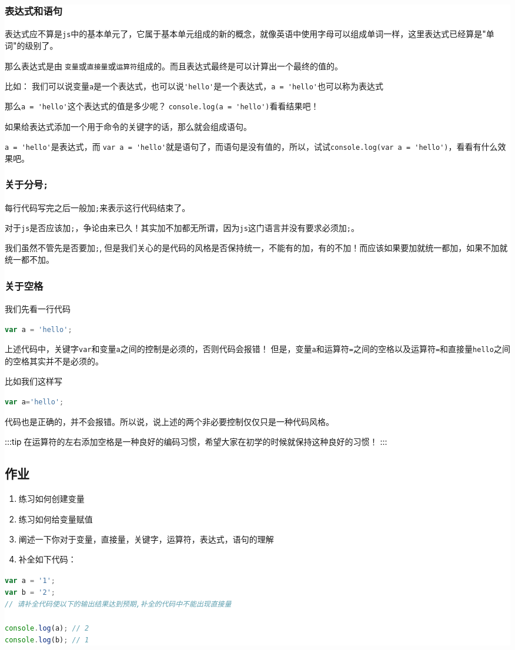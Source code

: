 
### 表达式和语句

表达式应不算是`js`中的基本单元了，它属于基本单元组成的新的概念，就像英语中使用字母可以组成单词一样，这里表达式已经算是"单词"的级别了。

那么表达式是由 `变量`或`直接量`或`运算符`组成的。而且表达式最终是可以计算出一个最终的值的。

比如： 我们可以说变量`a`是一个表达式，也可以说`'hello'`是一个表达式，`a = 'hello'`也可以称为表达式

那么`a = 'hello'`这个表达式的值是多少呢？  `console.log(a = 'hello')`看看结果吧！

如果给表达式添加一个用于命令的关键字的话，那么就会组成语句。

`a = 'hello'`是表达式，而 `var a = 'hello'`就是语句了，而语句是没有值的，所以，试试`console.log(var a = 'hello')`，看看有什么效果吧。

### 关于分号`;`

每行代码写完之后一般加`;`来表示这行代码结束了。

对于`js`是否应该加`;`，争论由来已久！其实加不加都无所谓，因为`js`这门语言并没有要求必须加`;`。

我们虽然不管先是否要加`;`, 但是我们关心的是代码的风格是否保持统一，不能有的加，有的不加！而应该如果要加就统一都加，如果不加就统一都不加。

### 关于空格

我们先看一行代码

```js
var a = 'hello';
```
上述代码中，关键字`var`和变量`a`之间的控制是必须的，否则代码会报错！ 但是，变量`a`和运算符`=`之间的空格以及运算符`=`和直接量`hello`之间的空格其实并不是必须的。

比如我们这样写

```js
var a='hello';
```
代码也是正确的，并不会报错。所以说，说上述的两个非必要控制仅仅只是一种代码风格。

:::tip
在运算符的左右添加空格是一种良好的编码习惯，希望大家在初学的时候就保持这种良好的习惯！
:::

## 作业

1. 练习如何创建变量

2. 练习如何给变量赋值

3. 阐述一下你对于变量，直接量，关键字，运算符，表达式，语句的理解

4. 补全如下代码：

```js
var a = '1';
var b = '2';
// 请补全代码使以下的输出结果达到预期,补全的代码中不能出现直接量

console.log(a); // 2
console.log(b); // 1

```
